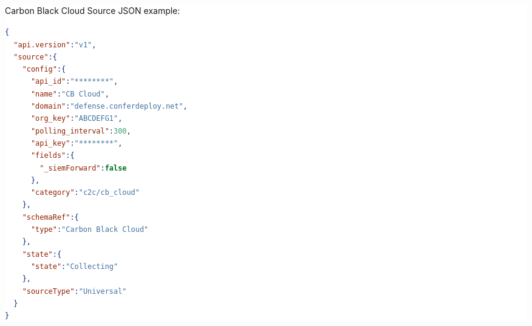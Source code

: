 Carbon Black Cloud Source JSON example:

```json
{
  "api.version":"v1",
  "source":{
    "config":{
      "api_id":"********",
      "name":"CB Cloud",
      "domain":"defense.conferdeploy.net",
      "org_key":"ABCDEFG1",
      "polling_interval":300,
      "api_key":"********",
      "fields":{
        "_siemForward":false
      },
      "category":"c2c/cb_cloud"
    },
    "schemaRef":{
      "type":"Carbon Black Cloud"
    },
    "state":{
      "state":"Collecting"
    },
    "sourceType":"Universal"
  }
}
```
